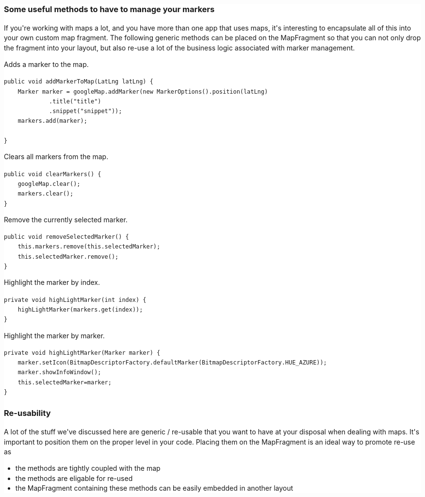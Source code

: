 ### Some useful methods to have to manage your markers

If you're working with maps a lot, and you have more than one app that uses maps, it's interesting to encapsulate all of this into your own custom map fragment.
The following generic methods can be placed on the MapFragment so that you can not only drop the fragment into your layout, but also re-use a lot of the business logic associated with marker management.

Adds a marker to the map.

	public void addMarkerToMap(LatLng latLng) {
		Marker marker = googleMap.addMarker(new MarkerOptions().position(latLng)
				 .title("title")
				 .snippet("snippet"));
		markers.add(marker);

	}
	
Clears all markers from the map.

	public void clearMarkers() {
		googleMap.clear();
    	markers.clear();		
	}

Remove the currently selected marker.

	public void removeSelectedMarker() {
		this.markers.remove(this.selectedMarker);
		this.selectedMarker.remove();
	}	

Highlight the marker by index.

	private void highLightMarker(int index) {
		highLightMarker(markers.get(index));
	}

Highlight the marker by marker.

	private void highLightMarker(Marker marker) {
		marker.setIcon(BitmapDescriptorFactory.defaultMarker(BitmapDescriptorFactory.HUE_AZURE));
		marker.showInfoWindow();
		this.selectedMarker=marker;
	}	
	
### Re-usability

A lot of the stuff we've discussed here are generic / re-usable	that you want to have at your disposal when dealing with maps. 
It's important to position them on the proper level in your code. Placing them on the MapFragment is an ideal way to promote re-use as

- the methods are tightly coupled with the map
- the methods are eligable for re-used
- the MapFragment containing these methods can be easily embedded in another layout
